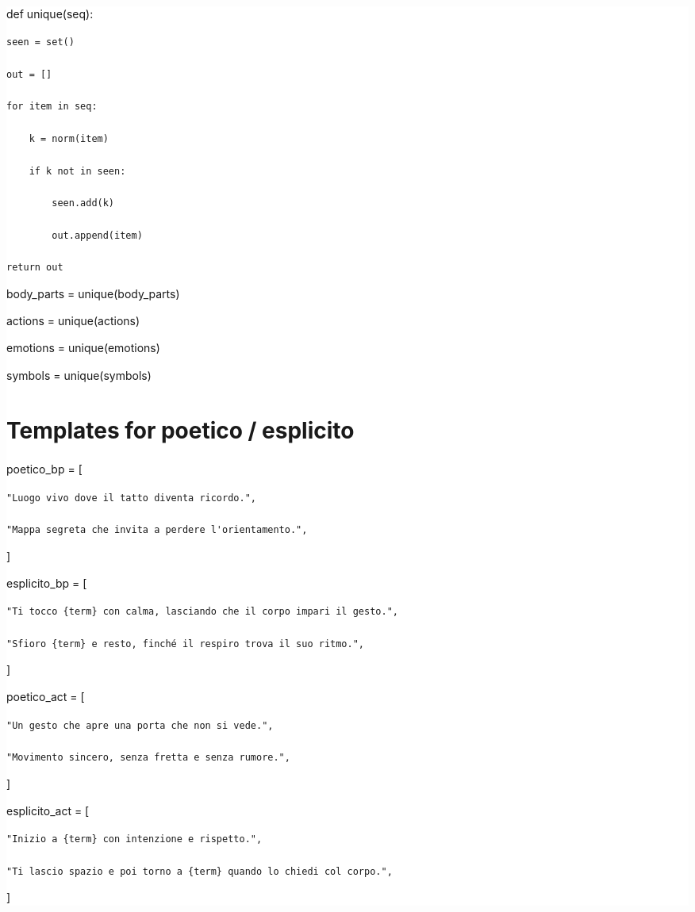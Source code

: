 def unique(seq):

    seen = set()

    out = []

    for item in seq:

        k = norm(item)

        if k not in seen:

            seen.add(k)

            out.append(item)

    return out



body_parts = unique(body_parts)

actions = unique(actions)

emotions = unique(emotions)

symbols = unique(symbols)



# Templates for poetico / esplicito

poetico_bp = [

    "Luogo vivo dove il tatto diventa ricordo.",

    "Mappa segreta che invita a perdere l'orientamento.",

]

esplicito_bp = [

    "Ti tocco {term} con calma, lasciando che il corpo impari il gesto.",

    "Sfioro {term} e resto, finché il respiro trova il suo ritmo.",

]



poetico_act = [

    "Un gesto che apre una porta che non si vede.",

    "Movimento sincero, senza fretta e senza rumore.",

]

esplicito_act = [

    "Inizio a {term} con intenzione e rispetto.",

    "Ti lascio spazio e poi torno a {term} quando lo chiedi col corpo.",

]
